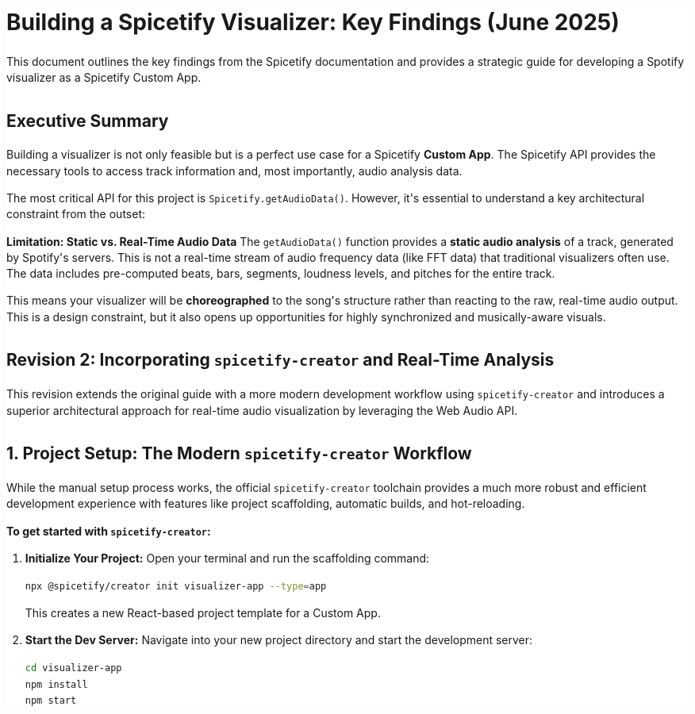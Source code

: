 # Building a Spicetify Visualizer: Key Findings (June 2025)

This document outlines the key findings from the Spicetify documentation and provides a strategic guide for developing a Spotify visualizer as a Spicetify Custom App.

## Executive Summary

Building a visualizer is not only feasible but is a perfect use case for a Spicetify **Custom App**. The Spicetify API provides the necessary tools to access track information and, most importantly, audio analysis data.

The most critical API for this project is `Spicetify.getAudioData()`. However, it's essential to understand a key architectural constraint from the outset:

**Limitation: Static vs. Real-Time Audio Data**
The `getAudioData()` function provides a **static audio analysis** of a track, generated by Spotify's servers. This is not a real-time stream of audio frequency data (like FFT data) that traditional visualizers often use. The data includes pre-computed beats, bars, segments, loudness levels, and pitches for the entire track.

This means your visualizer will be **choreographed** to the song's structure rather than reacting to the raw, real-time audio output. This is a design constraint, but it also opens up opportunities for highly synchronized and musically-aware visuals.

## Revision 2: Incorporating `spicetify-creator` and Real-Time Analysis

This revision extends the original guide with a more modern development workflow using `spicetify-creator` and introduces a superior architectural approach for real-time audio visualization by leveraging the Web Audio API.

## 1. Project Setup: The Modern `spicetify-creator` Workflow

While the manual setup process works, the official `spicetify-creator` toolchain provides a much more robust and efficient development experience with features like project scaffolding, automatic builds, and hot-reloading.

**To get started with `spicetify-creator`:**

1.  **Initialize Your Project:** Open your terminal and run the scaffolding command:
    ```bash
    npx @spicetify/creator init visualizer-app --type=app
    ```
    This creates a new React-based project template for a Custom App.

2.  **Start the Dev Server:** Navigate into your new project directory and start the development server:
    ```bash
    cd visualizer-app
    npm install
    npm start
    ```
